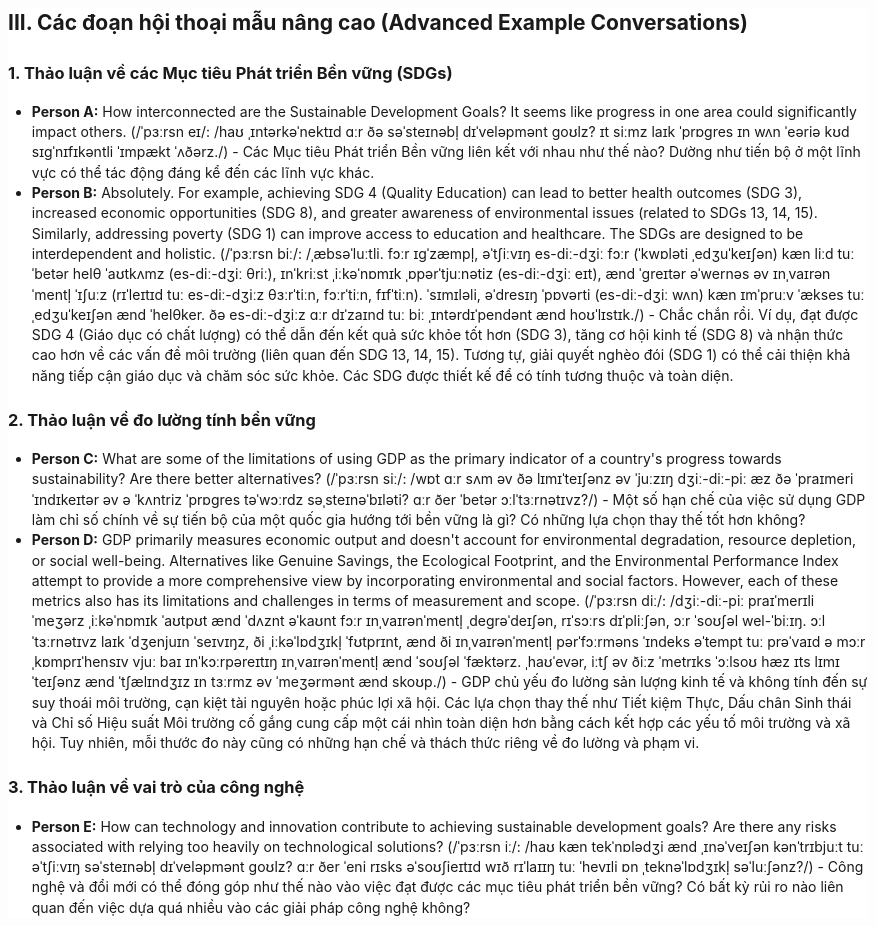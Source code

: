 ## III. Các đoạn hội thoại mẫu nâng cao (Advanced Example Conversations)

### 1. Thảo luận về các Mục tiêu Phát triển Bền vững (SDGs)

* **Person A:** How interconnected are the Sustainable Development Goals? It seems like progress in one area could significantly impact others. (/ˈpɜːrsn eɪ/: /haʊ ˌɪntərkəˈnektɪd ɑːr ðə səˈsteɪnəbl̩ dɪˈveləpmənt ɡoʊlz? ɪt siːmz laɪk ˈprɒɡres ɪn wʌn ˈeəriə kʊd sɪɡˈnɪfɪkəntli ˈɪmpækt ˈʌðərz./) - Các Mục tiêu Phát triển Bền vững liên kết với nhau như thế nào? Dường như tiến bộ ở một lĩnh vực có thể tác động đáng kể đến các lĩnh vực khác.
* **Person B:** Absolutely. For example, achieving SDG 4 (Quality Education) can lead to better health outcomes (SDG 3), increased economic opportunities (SDG 8), and greater awareness of environmental issues (related to SDGs 13, 14, 15). Similarly, addressing poverty (SDG 1) can improve access to education and healthcare. The SDGs are designed to be interdependent and holistic. (/ˈpɜːrsn biː/: /ˌæbsəˈluːtli. fɔːr ɪɡˈzæmpl̩, əˈtʃiːvɪŋ es-diː-dʒiː fɔːr (ˈkwɒləti ˌedʒuˈkeɪʃən) kæn liːd tuː ˈbetər helθ ˈaʊtkʌmz (es-diː-dʒiː θriː), ɪnˈkriːst ˌiːkəˈnɒmɪk ˌɒpərˈtjuːnətiz (es-diː-dʒiː eɪt), ænd ˈɡreɪtər əˈwernəs əv ɪnˌvaɪrənˈmentl̩ ˈɪʃuːz (rɪˈleɪtɪd tuː es-diː-dʒiːz θɜːrˈtiːn, fɔːrˈtiːn, fɪfˈtiːn). ˈsɪmɪləli, əˈdresɪŋ ˈpɒvərti (es-diː-dʒiː wʌn) kæn ɪmˈpruːv ˈækses tuː ˌedʒuˈkeɪʃən ænd ˈhelθker. ðə es-diː-dʒiːz ɑːr dɪˈzaɪnd tuː biː ˌɪntərdɪˈpendənt ænd hoʊˈlɪstɪk./) - Chắc chắn rồi. Ví dụ, đạt được SDG 4 (Giáo dục có chất lượng) có thể dẫn đến kết quả sức khỏe tốt hơn (SDG 3), tăng cơ hội kinh tế (SDG 8) và nhận thức cao hơn về các vấn đề môi trường (liên quan đến SDG 13, 14, 15). Tương tự, giải quyết nghèo đói (SDG 1) có thể cải thiện khả năng tiếp cận giáo dục và chăm sóc sức khỏe. Các SDG được thiết kế để có tính tương thuộc và toàn diện.

### 2. Thảo luận về đo lường tính bền vững

* **Person C:** What are some of the limitations of using GDP as the primary indicator of a country's progress towards sustainability? Are there better alternatives? (/ˈpɜːrsn siː/: /wɒt ɑːr sʌm əv ðə lɪmɪˈteɪʃənz əv ˈjuːzɪŋ dʒiː-diː-piː æz ðə ˈpraɪmeri ˈɪndɪkeɪtər əv ə ˈkʌntriz ˈprɒɡres təˈwɔːrdz səˌsteɪnəˈbɪləti? ɑːr ðer ˈbetər ɔːlˈtɜːrnətɪvz?/) - Một số hạn chế của việc sử dụng GDP làm chỉ số chính về sự tiến bộ của một quốc gia hướng tới bền vững là gì? Có những lựa chọn thay thế tốt hơn không?
* **Person D:** GDP primarily measures economic output and doesn't account for environmental degradation, resource depletion, or social well-being. Alternatives like Genuine Savings, the Ecological Footprint, and the Environmental Performance Index attempt to provide a more comprehensive view by incorporating environmental and social factors. However, each of these metrics also has its limitations and challenges in terms of measurement and scope. (/ˈpɜːrsn diː/: /dʒiː-diː-piː praɪˈmerɪli ˈmeʒərz ˌiːkəˈnɒmɪk ˈaʊtpʊt ænd ˈdʌznt əˈkaʊnt fɔːr ɪnˌvaɪrənˈmentl̩ ˌdeɡrəˈdeɪʃən, rɪˈsɔːrs dɪˈpliːʃən, ɔːr ˈsoʊʃəl wel-ˈbiːɪŋ. ɔːlˈtɜːrnətɪvz laɪk ˈdʒenjuɪn ˈseɪvɪŋz, ði ˌiːkəˈlɒdʒɪkl̩ ˈfʊtprɪnt, ænd ði ɪnˌvaɪrənˈmentl̩ pərˈfɔːrməns ˈɪndeks əˈtempt tuː prəˈvaɪd ə mɔːr ˌkɒmprɪˈhensɪv vjuː baɪ ɪnˈkɔːrpəreɪtɪŋ ɪnˌvaɪrənˈmentl̩ ænd ˈsoʊʃəl ˈfæktərz. ˌhaʊˈevər, iːtʃ əv ðiːz ˈmetrɪks ˈɔːlsoʊ hæz ɪts lɪmɪˈteɪʃənz ænd ˈtʃælɪndʒɪz ɪn tɜːrmz əv ˈmeʒərmənt
ænd skoʊp./) - GDP chủ yếu đo lường sản lượng kinh tế và không tính đến sự suy thoái môi trường, cạn kiệt tài nguyên hoặc phúc lợi xã hội. Các lựa chọn thay thế như Tiết kiệm Thực, Dấu chân Sinh thái và Chỉ số Hiệu suất Môi trường cố gắng cung cấp một cái nhìn toàn diện hơn bằng cách kết hợp các yếu tố môi trường và xã hội. Tuy nhiên, mỗi thước đo này cũng có những hạn chế và thách thức riêng về đo lường và phạm vi.

### 3. Thảo luận về vai trò của công nghệ

* **Person E:** How can technology and innovation contribute to achieving sustainable development goals? Are there any risks associated with relying too heavily on technological solutions? (/ˈpɜːrsn iː/: /haʊ kæn tekˈnɒlədʒi ænd ˌɪnəˈveɪʃən kənˈtrɪbjuːt tuː əˈtʃiːvɪŋ səˈsteɪnəbl̩ dɪˈveləpmənt ɡoʊlz? ɑːr ðer ˈeni rɪsks əˈsoʊʃieɪtɪd wɪð rɪˈlaɪɪŋ tuː ˈhevɪli ɒn ˌteknəˈlɒdʒɪkl̩ səˈluːʃənz?/) - Công nghệ và đổi mới có thể đóng góp như thế nào vào việc đạt được các mục tiêu phát triển bền vững? Có bất kỳ rủi ro nào liên quan đến việc dựa quá nhiều vào các giải pháp công nghệ không?